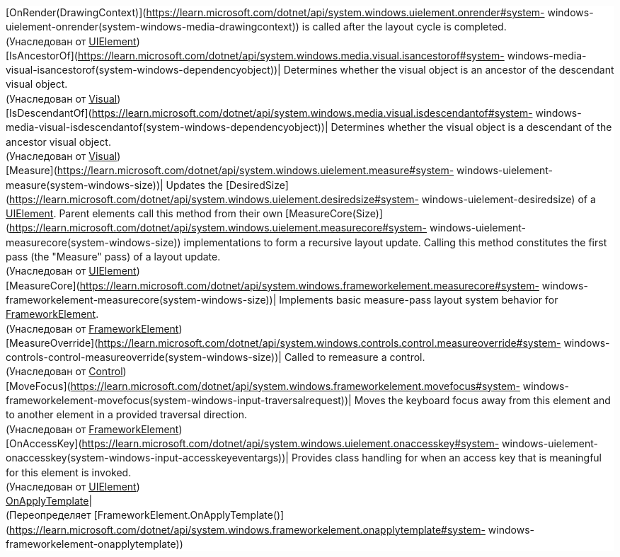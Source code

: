 [OnRender(DrawingContext)](https://learn.microsoft.com/dotnet/api/system.windows.uielement.onrender#system-
windows-uielement-onrender\(system-windows-media-drawingcontext\)) is called
after the layout cycle is completed.  
(Унаследован от
[UIElement](https://learn.microsoft.com/dotnet/api/system.windows.uielement))  
[IsAncestorOf](https://learn.microsoft.com/dotnet/api/system.windows.media.visual.isancestorof#system-
windows-media-visual-isancestorof\(system-windows-dependencyobject\))|
Determines whether the visual object is an ancestor of the descendant visual
object.  
(Унаследован от
[Visual](https://learn.microsoft.com/dotnet/api/system.windows.media.visual))  
[IsDescendantOf](https://learn.microsoft.com/dotnet/api/system.windows.media.visual.isdescendantof#system-
windows-media-visual-isdescendantof\(system-windows-dependencyobject\))|
Determines whether the visual object is a descendant of the ancestor visual
object.  
(Унаследован от
[Visual](https://learn.microsoft.com/dotnet/api/system.windows.media.visual))  
[Measure](https://learn.microsoft.com/dotnet/api/system.windows.uielement.measure#system-
windows-uielement-measure\(system-windows-size\))| Updates the
[DesiredSize](https://learn.microsoft.com/dotnet/api/system.windows.uielement.desiredsize#system-
windows-uielement-desiredsize) of a
[UIElement](https://learn.microsoft.com/dotnet/api/system.windows.uielement).
Parent elements call this method from their own
[MeasureCore(Size)](https://learn.microsoft.com/dotnet/api/system.windows.uielement.measurecore#system-
windows-uielement-measurecore\(system-windows-size\)) implementations to form
a recursive layout update. Calling this method constitutes the first pass (the
"Measure" pass) of a layout update.  
(Унаследован от
[UIElement](https://learn.microsoft.com/dotnet/api/system.windows.uielement))  
[MeasureCore](https://learn.microsoft.com/dotnet/api/system.windows.frameworkelement.measurecore#system-
windows-frameworkelement-measurecore\(system-windows-size\))| Implements basic
measure-pass layout system behavior for
[FrameworkElement](https://learn.microsoft.com/dotnet/api/system.windows.frameworkelement).  
(Унаследован от
[FrameworkElement](https://learn.microsoft.com/dotnet/api/system.windows.frameworkelement))  
[MeasureOverride](https://learn.microsoft.com/dotnet/api/system.windows.controls.control.measureoverride#system-
windows-controls-control-measureoverride\(system-windows-size\))| Called to
remeasure a control.  
(Унаследован от
[Control](https://learn.microsoft.com/dotnet/api/system.windows.controls.control))  
[MoveFocus](https://learn.microsoft.com/dotnet/api/system.windows.frameworkelement.movefocus#system-
windows-frameworkelement-movefocus\(system-windows-input-traversalrequest\))|
Moves the keyboard focus away from this element and to another element in a
provided traversal direction.  
(Унаследован от
[FrameworkElement](https://learn.microsoft.com/dotnet/api/system.windows.frameworkelement))  
[OnAccessKey](https://learn.microsoft.com/dotnet/api/system.windows.uielement.onaccesskey#system-
windows-uielement-onaccesskey\(system-windows-input-accesskeyeventargs\))|
Provides class handling for when an access key that is meaningful for this
element is invoked.  
(Унаследован от
[UIElement](https://learn.microsoft.com/dotnet/api/system.windows.uielement))  
[OnApplyTemplate](M_Tessa_UI_Differences_SubmittingQueueControl_OnApplyTemplate.htm)|  
(Переопределяет
[FrameworkElement.OnApplyTemplate()](https://learn.microsoft.com/dotnet/api/system.windows.frameworkelement.onapplytemplate#system-
windows-frameworkelement-onapplytemplate))  